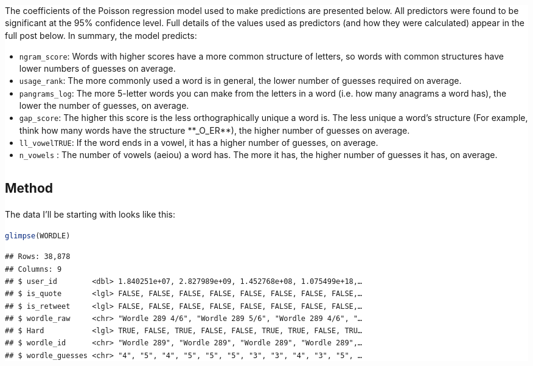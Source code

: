 The coefficients of the Poisson regression model used to make predictions are presented below. All predictors were found to be significant at the 95% confidence level. Full details of the values used as predictors (and how they were calculated) appear in the full post below. In summary, the model predicts:

- `ngram_score`: Words with higher scores have a more common structure of letters, so words with common structures have lower numbers of guesses on average.
- `usage_rank`: The more commonly used a word is in general, the lower number of guesses required on average.
- `pangrams_log`: The more 5-letter words you can make from the letters in a word (i.e. how many anagrams a word has), the lower the number of guesses, on average.
- `gap_score`: The higher this score is the less orthographically unique a word is. The less unique a word’s structure (For example, think how many words have the structure \*\*\_O_ER\*\*), the higher number of guesses on average.
- `ll_vowelTRUE`: If the word ends in a vowel, it has a higher number of guesses, on average.
- `n_vowels` : The number of vowels (aeiou) a word has. The more it has, the higher number of guesses it has, on average.

<div id="htmlwidget-1" class="reactable html-widget" style="width:auto;height:auto;"></div>
<script type="application/json" data-for="htmlwidget-1">{"x":{"tag":{"name":"Reactable","attribs":{"data":{"Term":["(Intercept)","ngram_score","usage_rank","pangrams_log","gap_score","ll_vowelTRUE","n_vowels"],"Estimate":[2.66818,-5.25947,-1.39931,-0.13755,29.66819,0.15346,0.03078],"Std. Error":[0.06844,0.44539,0.06373,0.00497,2.05413,0.00893,0.00715],"Statistic":[38.98351,-11.80872,-21.95717,-27.68112,14.44319,17.19172,4.30232],"p-value":[0,0,0,0,0,0,2e-05],"Significant":["*","*","*","*","*","*","*"]},"columns":[{"accessor":"Term","name":"Term","type":"character"},{"accessor":"Estimate","name":"Estimate","type":"numeric"},{"accessor":"Std. Error","name":"Std. Error","type":"numeric"},{"accessor":"Statistic","name":"Statistic","type":"numeric"},{"accessor":"p-value","name":"p-value","type":"numeric"},{"accessor":"Significant","name":"Significant","type":"character"}],"defaultPageSize":10,"paginationType":"numbers","showPageInfo":true,"minRows":1,"highlight":true,"striped":true,"style":{"fontFamily":["bitter","Arial"]},"dataKey":"a53429ee50ece38993efcd30f74f26f9","key":"a53429ee50ece38993efcd30f74f26f9"},"children":[]},"class":"reactR_markup"},"evals":[],"jsHooks":[]}</script>

## Method

The data I’ll be starting with looks like this:

``` r
glimpse(WORDLE)
```

    ## Rows: 38,878
    ## Columns: 9
    ## $ user_id        <dbl> 1.840251e+07, 2.827989e+09, 1.452768e+08, 1.075499e+18,…
    ## $ is_quote       <lgl> FALSE, FALSE, FALSE, FALSE, FALSE, FALSE, FALSE, FALSE,…
    ## $ is_retweet     <lgl> FALSE, FALSE, FALSE, FALSE, FALSE, FALSE, FALSE, FALSE,…
    ## $ wordle_raw     <chr> "Wordle 289 4/6", "Wordle 289 5/6", "Wordle 289 4/6", "…
    ## $ Hard           <lgl> TRUE, FALSE, TRUE, FALSE, FALSE, TRUE, TRUE, FALSE, TRU…
    ## $ wordle_id      <chr> "Wordle 289", "Wordle 289", "Wordle 289", "Wordle 289",…
    ## $ wordle_guesses <chr> "4", "5", "4", "5", "5", "5", "3", "3", "4", "3", "5", …